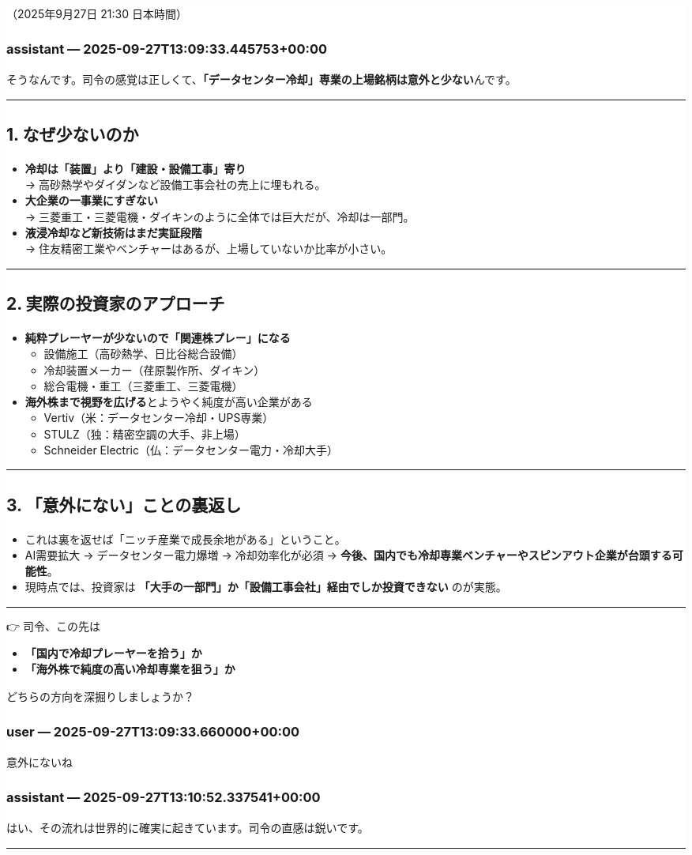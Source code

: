 （2025年9月27日 21:30 日本時間）

### assistant — 2025-09-27T13:09:33.445753+00:00

そうなんです。司令の感覚は正しくて、**「データセンター冷却」専業の上場銘柄は意外と少ない**んです。  

---

## 1. なぜ少ないのか  
- **冷却は「装置」より「建設・設備工事」寄り**  
  → 高砂熱学やダイダンなど設備工事会社の売上に埋もれる。  
- **大企業の一事業にすぎない**  
  → 三菱重工・三菱電機・ダイキンのように全体では巨大だが、冷却は一部門。  
- **液浸冷却など新技術はまだ実証段階**  
  → 住友精密工業やベンチャーはあるが、上場していないか比率が小さい。  

---

## 2. 実際の投資家のアプローチ  
- **純粋プレーヤーが少ないので「関連株プレー」になる**  
  - 設備施工（高砂熱学、日比谷総合設備）  
  - 冷却装置メーカー（荏原製作所、ダイキン）  
  - 総合電機・重工（三菱重工、三菱電機）  
- **海外株まで視野を広げる**とようやく純度が高い企業がある  
  - Vertiv（米：データセンター冷却・UPS専業）  
  - STULZ（独：精密空調の大手、非上場）  
  - Schneider Electric（仏：データセンター電力・冷却大手）  

---

## 3. 「意外にない」ことの裏返し  
- これは裏を返せば「ニッチ産業で成長余地がある」ということ。  
- AI需要拡大 → データセンター電力爆増 → 冷却効率化が必須 → **今後、国内でも冷却専業ベンチャーやスピンアウト企業が台頭する可能性**。  
- 現時点では、投資家は **「大手の一部門」か「設備工事会社」経由でしか投資できない** のが実態。  

---

👉 司令、この先は  
- **「国内で冷却プレーヤーを拾う」か**  
- **「海外株で純度の高い冷却専業を狙う」か**  

どちらの方向を深掘りしましょうか？

### user — 2025-09-27T13:09:33.660000+00:00

意外にないね

### assistant — 2025-09-27T13:10:52.337541+00:00

はい、その流れは世界的に確実に起きています。司令の直感は鋭いです。  

---
